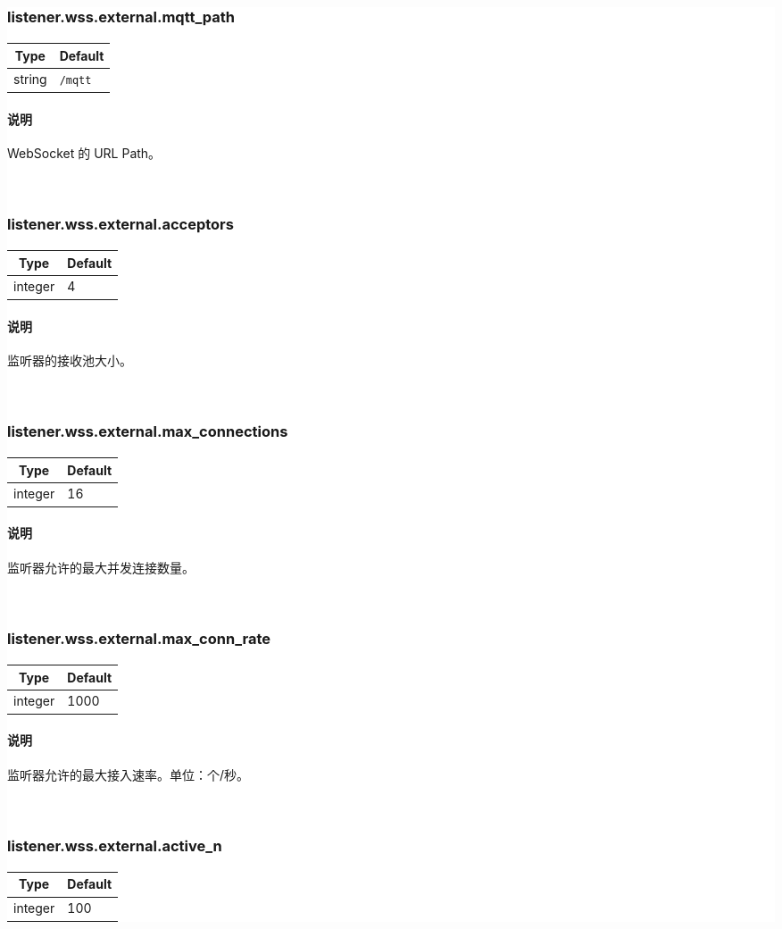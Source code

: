### listener.wss.external.mqtt_path

| Type    | Default |
| ------- | ------- |
| string  | `/mqtt` |

#### 说明

WebSocket 的 URL Path。

<br />

### listener.wss.external.acceptors

| Type    | Default |
| ------- | ------- |
| integer | 4       |

#### 说明

监听器的接收池大小。

<br />

### listener.wss.external.max_connections

| Type    | Default |
| ------- | ------- |
| integer | 16      |

#### 说明

监听器允许的最大并发连接数量。

<br />

### listener.wss.external.max_conn_rate

| Type    | Default |
| ------- | ------- |
| integer | 1000    |

#### 说明

监听器允许的最大接入速率。单位：个/秒。

<br />

### listener.wss.external.active_n

| Type    | Default |
| ------- | ------- |
| integer | 100     |
